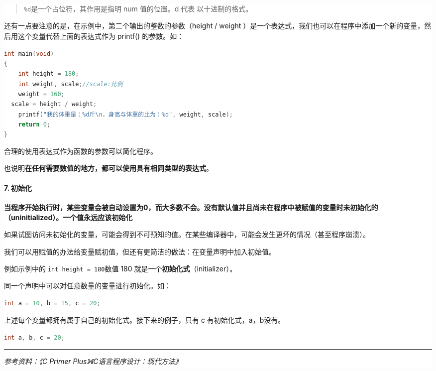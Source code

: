 

>`%d`是一个占位符，其作用是指明 num 值的位置。d 代表 以十进制的格式。



还有一点要注意的是，在示例中，第二个输出的整数的参数（height / weight ）是一个表达式，我们也可以在程序中添加一个新的变量，然后用这个变量代替上面的表达式作为 printf() 的参数。如：

```c
int main(void)
{
	int height = 180;
	int weight, scale;//scale:比例
	weight = 160;
  scale = height / weight;
	printf("我的体重是：%d斤\n，身高与体重的比为：%d", weight, scale);
	return 0;
}
```

合理的使用表达式作为函数的参数可以简化程序。

也说明**在任何需要数值的地方，都可以使用具有相同类型的表达式**。



#### 7. 初始化

**当程序开始执行时，某些变量会被自动设置为0，而大多数不会。没有默认值并且尚未在程序中被赋值的变量时未初始化的（uninitialized）。一个值永远应该初始化**

如果试图访问未初始化的变量，可能会得到不可预知的值。在某些编译器中，可能会发生更坏的情况（甚至程序崩溃）。


我们可以用赋值的办法给变量赋初值，但还有更简洁的做法：在变量声明中加入初始值。

例如示例中的 `int height = 180`数值 180 就是一个**初始化式**（initializer）。


同一个声明中可以对任意数量的变量进行初始化。如：

```c
int a = 10, b = 15, c = 20;
```

上述每个变量都拥有属于自己的初始化式。接下来的例子，只有 c 有初始化式，a，b没有。

```c
int a, b, c = 20;
```



***

[^0]:每个程序都是其他程序不合适的一部分。

*参考资料：《C Primer Plus》《C语言程序设计：现代方法》*



